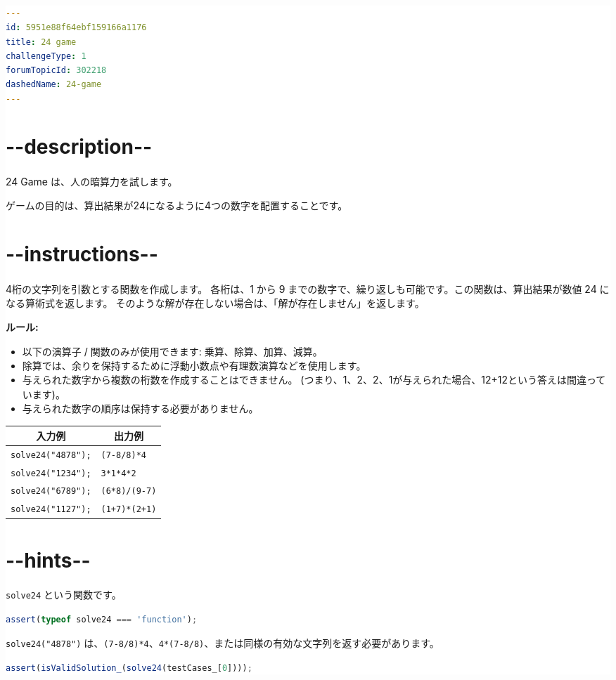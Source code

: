 ```yaml
---
id: 5951e88f64ebf159166a1176
title: 24 game
challengeType: 1
forumTopicId: 302218
dashedName: 24-game
---
```


# --description--

24 Game は、人の暗算力を試します。

ゲームの目的は、算出結果が24になるように4つの数字を配置することです。

# --instructions--

4桁の文字列を引数とする関数を作成します。 各桁は、1 から 9 までの数字で、繰り返しも可能です。この関数は、算出結果が数値 24 になる算術式を返します。 そのような解が存在しない場合は、「解が存在しません」を返します。

**ルール:**
<ul>
  <li> 以下の演算子 / 関数のみが使用できます: 乗算、除算、加算、減算。 </li>
  <li> 除算では、余りを保持するために浮動小数点や有理数演算などを使用します。 </li>
  <li> 与えられた数字から複数の桁数を作成することはできません。 (つまり、1、2、2、1が与えられた場合、12+12という答えは間違っています)。 </li>
  <li> 与えられた数字の順序は保持する必要がありません。 </li>
</ul>

| 入力例                       | 出力例                       |
| ------------------------- | ------------------------- |
| <code>solve24("4878");</code> | <code>(7-8/8)\*4</code> |
| <code>solve24("1234");</code> | <code>3\*1\*4\*2</code> |
| <code>solve24("6789");</code> | <code>(6\*8)/(9-7)</code> |
| <code>solve24("1127");</code> | <code>(1+7)\*(2+1)</code> |

# --hints--

`solve24` という関数です。

```js
assert(typeof solve24 === 'function');
```

`solve24("4878")` は、`(7-8/8)*4`、`4*(7-8/8)`、または同様の有効な文字列を返す必要があります。

```js
assert(isValidSolution_(solve24(testCases_[0])));
```
